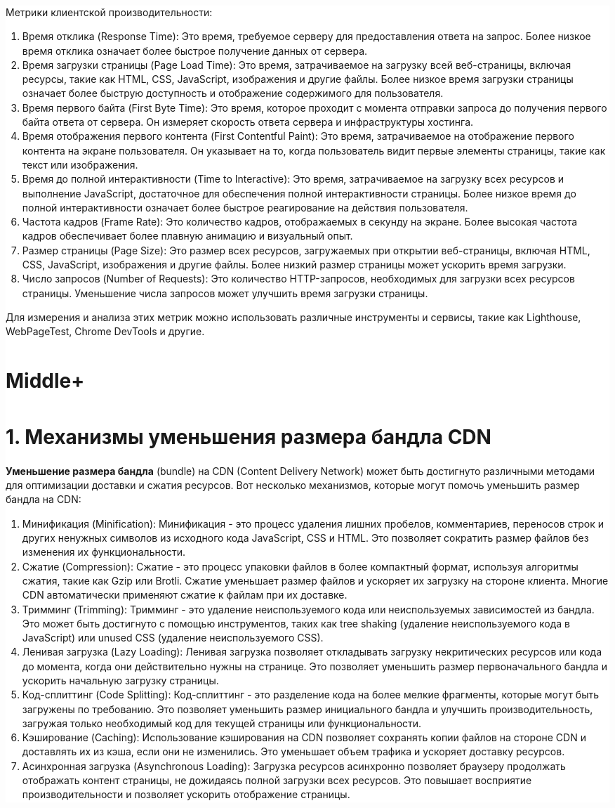 Метрики клиентской производительности:
1. Время отклика (Response Time): Это время, требуемое серверу для предоставления ответа на запрос. Более низкое время отклика означает более быстрое получение данных от сервера.
2. Время загрузки страницы (Page Load Time): Это время, затрачиваемое на загрузку всей веб-страницы, включая ресурсы, такие как HTML, CSS, JavaScript, изображения и другие файлы. Более низкое время загрузки страницы означает более быструю доступность и отображение содержимого для пользователя.
3. Время первого байта (First Byte Time): Это время, которое проходит с момента отправки запроса до получения первого байта ответа от сервера. Он измеряет скорость ответа сервера и инфраструктуры хостинга.
4. Время отображения первого контента (First Contentful Paint): Это время, затрачиваемое на отображение первого контента на экране пользователя. Он указывает на то, когда пользователь видит первые элементы страницы, такие как текст или изображения.
5. Время до полной интерактивности (Time to Interactive): Это время, затрачиваемое на загрузку всех ресурсов и выполнение JavaScript, достаточное для обеспечения полной интерактивности страницы. Более низкое время до полной интерактивности означает более быстрое реагирование на действия пользователя.
6. Частота кадров (Frame Rate): Это количество кадров, отображаемых в секунду на экране. Более высокая частота кадров обеспечивает более плавную анимацию и визуальный опыт.
7. Размер страницы (Page Size): Это размер всех ресурсов, загружаемых при открытии веб-страницы, включая HTML, CSS, JavaScript, изображения и другие файлы. Более низкий размер страницы может ускорить время загрузки.
8. Число запросов (Number of Requests): Это количество HTTP-запросов, необходимых для загрузки всех ресурсов страницы. Уменьшение числа запросов может улучшить время загрузки страницы.

Для измерения и анализа этих метрик можно использовать различные инструменты и сервисы, такие как Lighthouse, WebPageTest, Chrome DevTools и другие.


# Middle+
# 1. Механизмы уменьшения размера бандла CDN
**Уменьшение размера бандла** (bundle) на CDN (Content Delivery Network) может быть достигнуто различными методами для оптимизации доставки и сжатия ресурсов. Вот несколько механизмов, которые могут помочь уменьшить размер бандла на CDN:

1. Минификация (Minification): Минификация - это процесс удаления лишних пробелов, комментариев, переносов строк и других ненужных символов из исходного кода JavaScript, CSS и HTML. Это позволяет сократить размер файлов без изменения их функциональности.
2. Сжатие (Compression): Сжатие - это процесс упаковки файлов в более компактный формат, используя алгоритмы сжатия, такие как Gzip или Brotli. Сжатие уменьшает размер файлов и ускоряет их загрузку на стороне клиента. Многие CDN автоматически применяют сжатие к файлам при их доставке.
3. Тримминг (Trimming): Тримминг - это удаление неиспользуемого кода или неиспользуемых зависимостей из бандла. Это может быть достигнуто с помощью инструментов, таких как tree shaking (удаление неиспользуемого кода в JavaScript) или unused CSS (удаление неиспользуемого CSS).
4. Ленивая загрузка (Lazy Loading): Ленивая загрузка позволяет откладывать загрузку некритических ресурсов или кода до момента, когда они действительно нужны на странице. Это позволяет уменьшить размер первоначального бандла и ускорить начальную загрузку страницы.
5. Код-сплиттинг (Code Splitting): Код-сплиттинг - это разделение кода на более мелкие фрагменты, которые могут быть загружены по требованию. Это позволяет уменьшить размер инициального бандла и улучшить производительность, загружая только необходимый код для текущей страницы или функциональности.
6. Кэширование (Caching): Использование кэширования на CDN позволяет сохранять копии файлов на стороне CDN и доставлять их из кэша, если они не изменились. Это уменьшает объем трафика и ускоряет доставку ресурсов.
7. Асинхронная загрузка (Asynchronous Loading): Загрузка ресурсов асинхронно позволяет браузеру продолжать отображать контент страницы, не дожидаясь полной загрузки всех ресурсов. Это повышает восприятие производительности и позволяет ускорить отображение страницы.
